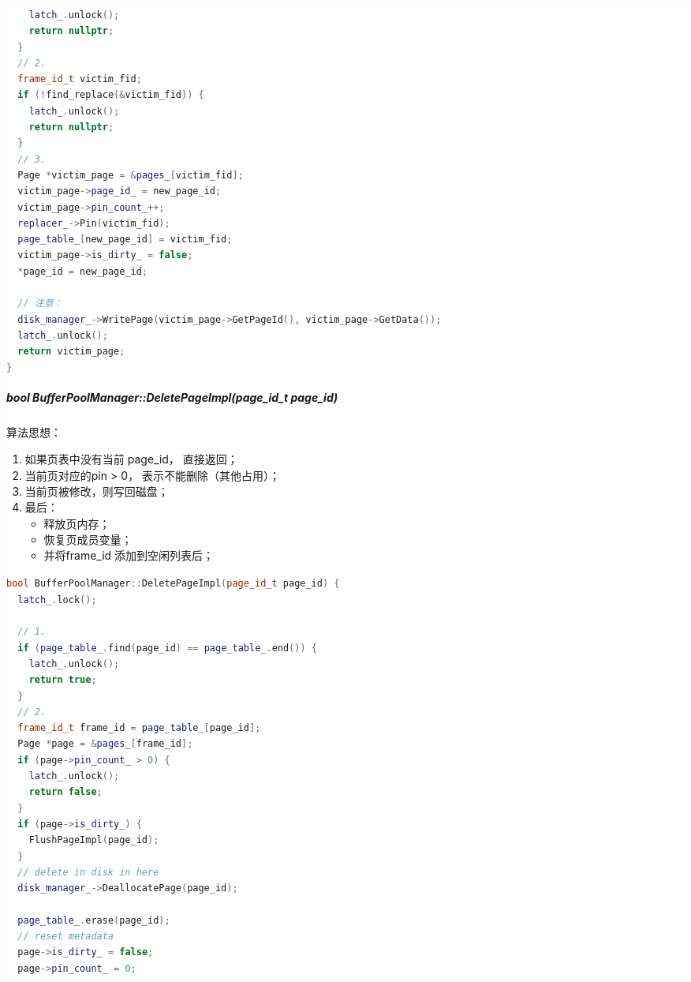 ```cpp
    latch_.unlock();
    return nullptr;
  }
  // 2.
  frame_id_t victim_fid;
  if (!find_replace(&victim_fid)) {
    latch_.unlock();
    return nullptr;
  }
  // 3.
  Page *victim_page = &pages_[victim_fid];
  victim_page->page_id_ = new_page_id;
  victim_page->pin_count_++;
  replacer_->Pin(victim_fid);
  page_table_[new_page_id] = victim_fid;
  victim_page->is_dirty_ = false;
  *page_id = new_page_id;

  // 注意：
  disk_manager_->WritePage(victim_page->GetPageId(), victim_page->GetData());
  latch_.unlock();
  return victim_page;
}
```



##### bool BufferPoolManager::DeletePageImpl(page_id_t page_id)

算法思想：

1. 如果页表中没有当前 page_id， 直接返回；
2. 当前页对应的pin > 0， 表示不能删除（其他占用）；
3. 当前页被修改，则写回磁盘；
4. 最后：
   - 释放页内存；
   - 恢复页成员变量；
   - 并将frame_id 添加到空闲列表后；

```cpp
bool BufferPoolManager::DeletePageImpl(page_id_t page_id) {
  latch_.lock();

  // 1.
  if (page_table_.find(page_id) == page_table_.end()) {
    latch_.unlock();
    return true;
  }
  // 2.
  frame_id_t frame_id = page_table_[page_id];
  Page *page = &pages_[frame_id];
  if (page->pin_count_ > 0) {
    latch_.unlock();
    return false;
  }
  if (page->is_dirty_) {
    FlushPageImpl(page_id);
  }
  // delete in disk in here
  disk_manager_->DeallocatePage(page_id);
  
  page_table_.erase(page_id);
  // reset metadata
  page->is_dirty_ = false;
  page->pin_count_ = 0;
```